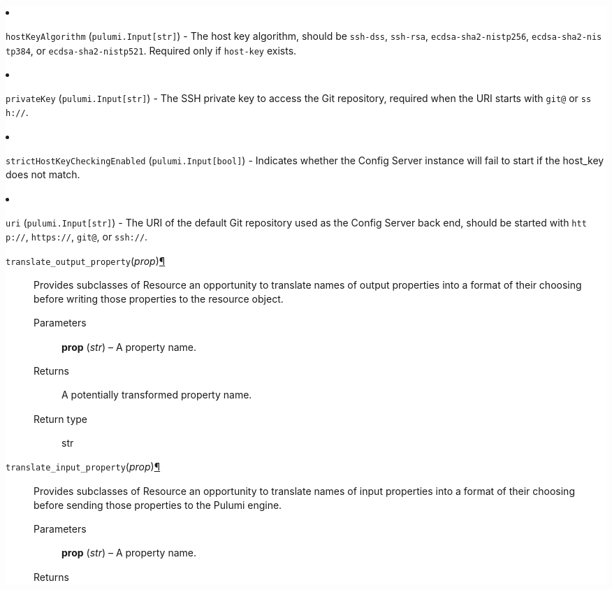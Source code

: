 <li><p><code class="docutils literal notranslate"><span class="pre">hostKeyAlgorithm</span></code> (<code class="docutils literal notranslate"><span class="pre">pulumi.Input[str]</span></code>) - The host key algorithm, should be <code class="docutils literal notranslate"><span class="pre">ssh-dss</span></code>, <code class="docutils literal notranslate"><span class="pre">ssh-rsa</span></code>, <code class="docutils literal notranslate"><span class="pre">ecdsa-sha2-nistp256</span></code>, <code class="docutils literal notranslate"><span class="pre">ecdsa-sha2-nistp384</span></code>, or <code class="docutils literal notranslate"><span class="pre">ecdsa-sha2-nistp521</span></code>. Required only if <code class="docutils literal notranslate"><span class="pre">host-key</span></code> exists.</p></li>
<li><p><code class="docutils literal notranslate"><span class="pre">privateKey</span></code> (<code class="docutils literal notranslate"><span class="pre">pulumi.Input[str]</span></code>) - The SSH private key to access the Git repository, required when the URI starts with <code class="docutils literal notranslate"><span class="pre">git&#64;</span></code> or <code class="docutils literal notranslate"><span class="pre">ssh://</span></code>.</p></li>
<li><p><code class="docutils literal notranslate"><span class="pre">strictHostKeyCheckingEnabled</span></code> (<code class="docutils literal notranslate"><span class="pre">pulumi.Input[bool]</span></code>) - Indicates whether the Config Server instance will fail to start if the host_key does not match.</p></li>
</ul>
</li>
<li><p><code class="docutils literal notranslate"><span class="pre">uri</span></code> (<code class="docutils literal notranslate"><span class="pre">pulumi.Input[str]</span></code>) - The URI of the default Git repository used as the Config Server back end, should be started with <code class="docutils literal notranslate"><span class="pre">http://</span></code>, <code class="docutils literal notranslate"><span class="pre">https://</span></code>, <code class="docutils literal notranslate"><span class="pre">git&#64;</span></code>, or <code class="docutils literal notranslate"><span class="pre">ssh://</span></code>.</p></li>
</ul>
</dd></dl>

<dl class="py method">
<dt id="pulumi_azure.appplatform.SpringCloudService.translate_output_property">
<code class="sig-name descname">translate_output_property</code><span class="sig-paren">(</span><em class="sig-param"><span class="n">prop</span></em><span class="sig-paren">)</span><a class="headerlink" href="#pulumi_azure.appplatform.SpringCloudService.translate_output_property" title="Permalink to this definition">¶</a></dt>
<dd><p>Provides subclasses of Resource an opportunity to translate names of output properties
into a format of their choosing before writing those properties to the resource object.</p>
<dl class="field-list simple">
<dt class="field-odd">Parameters</dt>
<dd class="field-odd"><p><strong>prop</strong> (<em>str</em>) – A property name.</p>
</dd>
<dt class="field-even">Returns</dt>
<dd class="field-even"><p>A potentially transformed property name.</p>
</dd>
<dt class="field-odd">Return type</dt>
<dd class="field-odd"><p>str</p>
</dd>
</dl>
</dd></dl>

<dl class="py method">
<dt id="pulumi_azure.appplatform.SpringCloudService.translate_input_property">
<code class="sig-name descname">translate_input_property</code><span class="sig-paren">(</span><em class="sig-param"><span class="n">prop</span></em><span class="sig-paren">)</span><a class="headerlink" href="#pulumi_azure.appplatform.SpringCloudService.translate_input_property" title="Permalink to this definition">¶</a></dt>
<dd><p>Provides subclasses of Resource an opportunity to translate names of input properties into
a format of their choosing before sending those properties to the Pulumi engine.</p>
<dl class="field-list simple">
<dt class="field-odd">Parameters</dt>
<dd class="field-odd"><p><strong>prop</strong> (<em>str</em>) – A property name.</p>
</dd>
<dt class="field-even">Returns</dt>